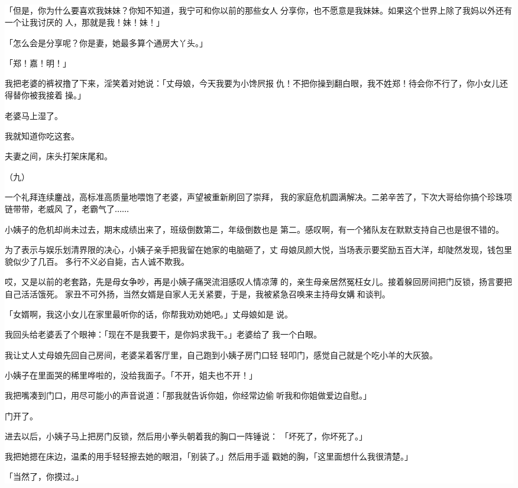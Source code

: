 「但是，你为什么要喜欢我妹妹？你知不知道，我宁可和你以前的那些女人
分享你，也不愿意是我妹妹。如果这个世界上除了我妈以外还有一个让我讨厌的
人，那就是我！妹！妹！」

「怎么会是分享呢？你是妻，她最多算个通房大丫头。」

「郑！嘉！明！」

我把老婆的裤衩撸了下来，淫笑着对她说：「丈母娘，今天我要为小馋屄报
仇！不把你操到翻白眼，我不姓郑！待会你不行了，你小女儿还得替你被我接着
操。」

老婆马上湿了。

我就知道你吃这套。

夫妻之间，床头打架床尾和。


（九）

一个礼拜连续鏖战，高标准高质量地喂饱了老婆，声望被重新刷回了崇拜，
我的家庭危机圆满解决。二弟辛苦了，下次大哥给你搞个珍珠项链带带，老威风
了，老霸气了……

小姨子的危机却尚未过去，期末成绩出来了，班级倒数第二，年级倒数也是
第二。感叹啊，有一个猪队友在默默支持自己也是很不错的。

为了表示与娱乐划清界限的决心，小姨子亲手把我留在她家的电脑砸了，丈
母娘凤颜大悦，当场表示要奖励五百大洋，却陡然发现，钱包里貌似少了几百。
多行不义必自毙，古人诚不欺我。

哎，又是以前的老套路，先是母女争吵，再是小姨子痛哭流泪感叹人情凉薄
的，亲生母亲居然冤枉女儿。接着躲回房间把门反锁，扬言要把自己活活饿死。
家丑不可外扬，当然女婿是自家人无关紧要，于是，我被紧急召唤来主持母女媾
和谈判。

「女婿啊，我这小女儿在家里最听你的话，你帮我劝劝她吧。」丈母娘如是
说。

我回头给老婆丢了个眼神：「现在不是我要干，是你妈求我干。」老婆给了
我一个白眼。

我让丈人丈母娘先回自己房间，老婆呆着客厅里，自己跑到小姨子房门口轻
轻叩门，感觉自己就是个吃小羊的大灰狼。

小姨子在里面哭的稀里哗啦的，没给我面子。「不开，姐夫也不开！」

我把嘴凑到门口，用尽可能小的声音说道：「那我就告诉你姐，你经常边偷
听我和你姐做爱边自慰。」

门开了。

进去以后，小姨子马上把房门反锁，然后用小拳头朝着我的胸口一阵锤说：
「坏死了，你坏死了。」

我把她摁在床边，温柔的用手轻轻擦去她的眼泪，「别装了。」然后用手遥
戳她的胸，「这里面想什么我很清楚。」

「当然了，你摸过。」
